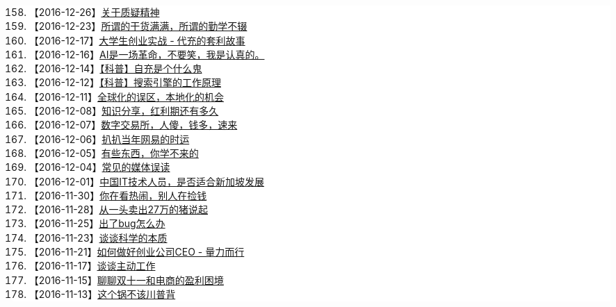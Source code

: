 158. 【2016-12-26】[关于质疑精神](http://mp.weixin.qq.com/s?__biz=MzI0MjA1Mjg2Ng==&mid=2649867093&idx=1&sn=1062dc01683191425f69868520069e15&chksm=f1075938c670d02e6e74b8f2e27d2d464cf23303b50d4ca682881a1c424900a81e94825346ab&scene=38#wechat_redirect)
159. 【2016-12-23】[所谓的干货满满，所谓的勤学不辍](http://mp.weixin.qq.com/s?__biz=MzI0MjA1Mjg2Ng==&mid=2649867090&idx=1&sn=94d646dd89552987b62125b45608c9c3&chksm=f107593fc670d029498cf86d45bfd75677eca55008be4c723a88626a1c4961a0c348a3da2a88&scene=38#wechat_redirect)
161. 【2016-12-17】[大学生创业实战 - 代充的套利故事](http://mp.weixin.qq.com/s?__biz=MzI0MjA1Mjg2Ng==&mid=2649867088&idx=1&sn=5b7d4324817ec226798602ee2ba49a16&chksm=f107593dc670d02b5ef306652389f3c16811eb7e4c692e82788394fb187ec4ff78d63c86aa10&scene=38#wechat_redirect)
162. 【2016-12-16】[AI是一场革命，不要笑，我是认真的。](http://mp.weixin.qq.com/s?__biz=MzI0MjA1Mjg2Ng==&mid=2649867083&idx=1&sn=8600899b2dde4cd7015d320e07b68396&chksm=f1075926c670d0309f0cf652898990e573cc4383d6b02980dd4985c5eacd9ebea03dd95b0d02&scene=38#wechat_redirect)
163. 【2016-12-14】[【科普】自充是个什么鬼](http://mp.weixin.qq.com/s?__biz=MzI0MjA1Mjg2Ng==&mid=2649867079&idx=1&sn=d4db87e8fdd7af04ada6b66ae6bb4d27&chksm=f107592ac670d03c140a61e798523133ab570e6ab620a868d1b4d3b34f8277175c54fd7c6db6&scene=38#wechat_redirect)
164. 【2016-12-12】[【科普】搜索引擎的工作原理](http://mp.weixin.qq.com/s?__biz=MzI0MjA1Mjg2Ng==&mid=2649867076&idx=1&sn=40aaf532b7731b402d367cf53edb4cab&chksm=f1075929c670d03fdae7812d0c59a0347adce38926490282acdb03a65635877d2741ba7c0838&scene=38#wechat_redirect)
165. 【2016-12-11】[全球化的误区，本地化的机会](http://mp.weixin.qq.com/s?__biz=MzI0MjA1Mjg2Ng==&mid=2649867073&idx=1&sn=f40973f7f30aec608e4a3954893f6742&chksm=f107592cc670d03a0e4079529dd449139e284231b94605838adf50c552fa3a9311f0561b745b&scene=38#wechat_redirect)
166. 【2016-12-08】[知识分享，红利期还有多久](http://mp.weixin.qq.com/s?__biz=MzI0MjA1Mjg2Ng==&mid=2649867067&idx=1&sn=ccefe89fbdf731ca670a70bb4800ee57&chksm=f1075956c670d0400092af7720b08a71ab24d9efd930ccf91fba8b5949d96d302ce2717a49aa&scene=38#wechat_redirect)
167. 【2016-12-07】[数字交易所，人傻，钱多，速来](http://mp.weixin.qq.com/s?__biz=MzI0MjA1Mjg2Ng==&mid=2649867066&idx=1&sn=3d119cce149f558d51a339572b7a6768&chksm=f1075957c670d04161f3699183e357944a63f2702a4b12b0cc8b26a6ba15a1e29b3773987c92&scene=38#wechat_redirect)
168. 【2016-12-06】[扒扒当年网易的时运](http://mp.weixin.qq.com/s?__biz=MzI0MjA1Mjg2Ng==&mid=2649867062&idx=1&sn=d7963c87974e9561fda623d653f641da&chksm=f107595bc670d04d726ca181583f58a640607616a56b84cdfb6c3fff770f88c9541140ecf60c&scene=38#wechat_redirect)
169. 【2016-12-05】[有些东西，你学不来的](http://mp.weixin.qq.com/s?__biz=MzI0MjA1Mjg2Ng==&mid=2649867056&idx=1&sn=b00a76c2b8e5d72cd74e400b55a8f05f&chksm=f107595dc670d04bd70ccf8cafc2ba439305679c257e5dcf6cbb489b93e7c32d394b32abcfd5&scene=38#wechat_redirect)
170. 【2016-12-04】[常见的媒体误读](http://mp.weixin.qq.com/s?__biz=MzI0MjA1Mjg2Ng==&mid=2649867054&idx=1&sn=d3084e11f0f7034935a34ee83f16e064&chksm=f1075943c670d0559d2f61ca3a37e0af200c0cf6bf77c6ea0973e23a34b921eb8584de3882b2&scene=38#wechat_redirect)
171. 【2016-12-01】[中国IT技术人员，是否适合新加坡发展](http://mp.weixin.qq.com/s?__biz=MzI0MjA1Mjg2Ng==&mid=2649867050&idx=1&sn=9610f54bbcf08c510bcf76bd0055163a&chksm=f1075947c670d05175893bb0de885b40066f943fb84e5a1956dc4eba7d7ca194cab8f592f296&scene=38#wechat_redirect)
172. 【2016-11-30】[你在看热闹，别人在捡钱](http://mp.weixin.qq.com/s?__biz=MzI0MjA1Mjg2Ng==&mid=2649867043&idx=1&sn=b83b7fca99f5d24b9887bc2d3a72e613&chksm=f107594ec670d05834f025e4896dd6c23fd0dd57d341a8e72050c8b332b387d2c96763d36d51&scene=38#wechat_redirect)
173. 【2016-11-28】[从一头卖出27万的猪说起](http://mp.weixin.qq.com/s?__biz=MzI0MjA1Mjg2Ng==&mid=2649867041&idx=1&sn=8929de8362110846ac299b078a95648b&chksm=f107594cc670d05aaa3f6be5fcd99ed78775ead86a89582286c301af09a9765960f8c40b28c3&scene=38#wechat_redirect)
174. 【2016-11-25】[出了bug怎么办](http://mp.weixin.qq.com/s?__biz=MzI0MjA1Mjg2Ng==&mid=2649867038&idx=1&sn=8924a2a7b51f57f983b24445812f29c5&chksm=f1075973c670d06547a8f7ad6eb687bfd78fb32894321b5519c1e982b4f7d31d23bb3a2e9fbc&scene=38#wechat_redirect)
175. 【2016-11-23】[谈谈科学的本质](http://mp.weixin.qq.com/s?__biz=MzI0MjA1Mjg2Ng==&mid=2649867035&idx=1&sn=88d80a31a8ff69554d0c1955caf77929&chksm=f1075976c670d060403d7ec594648d458d65cab5318166819836c253bad67fb0acf27d3f6c96&scene=38#wechat_redirect)
176. 【2016-11-21】[如何做好创业公司CEO - 量力而行](http://mp.weixin.qq.com/s?__biz=MzI0MjA1Mjg2Ng==&mid=2649867032&idx=1&sn=afd1e508a746aba44951b79c8f2636c5&chksm=f1075975c670d063cb81750fd41abf8616cb5c2a01c717a59b9bf642fed826008d7ea68ddc82&scene=38#wechat_redirect)
177. 【2016-11-17】[谈谈主动工作](http://mp.weixin.qq.com/s?__biz=MzI0MjA1Mjg2Ng==&mid=2649867028&idx=1&sn=0ba1d497e889ab8b790427fd270e15e8&chksm=f1075979c670d06f2580b72140f5bf7b9f1e0cf7f899e43954546b9e755fad56ff0ff72ee003&scene=38#wechat_redirect)
178. 【2016-11-15】[聊聊双十一和电商的盈利困境](http://mp.weixin.qq.com/s?__biz=MzI0MjA1Mjg2Ng==&mid=2649867025&idx=1&sn=4e5ac860ae1f899ab27bd3ce758eb1fa&chksm=f107597cc670d06a14747bbff0134a26d801bbb32ab34bdf30a537a32922493b5b928bdd3f86&scene=38#wechat_redirect)
179. 【2016-11-13】[这个锅不该川普背](http://mp.weixin.qq.com/s?__biz=MzI0MjA1Mjg2Ng==&mid=2649867022&idx=1&sn=d1dd1827b25fc9a4fc9108fac6b8d497&chksm=f1075963c670d0757b31f5927fcfbbad58407093d0db6ee5d943a5f32a6bccf505d788ca6e45&scene=38#wechat_redirect)